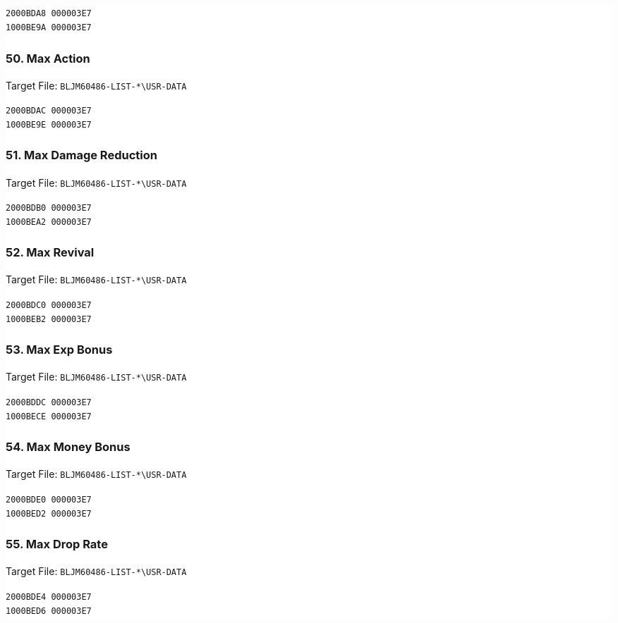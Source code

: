 ```
2000BDA8 000003E7
1000BE9A 000003E7
```

### 50. Max Action

Target File: `BLJM60486-LIST-*\USR-DATA`

```
2000BDAC 000003E7
1000BE9E 000003E7
```

### 51. Max Damage Reduction

Target File: `BLJM60486-LIST-*\USR-DATA`

```
2000BDB0 000003E7
1000BEA2 000003E7
```

### 52. Max Revival

Target File: `BLJM60486-LIST-*\USR-DATA`

```
2000BDC0 000003E7
1000BEB2 000003E7
```

### 53. Max Exp Bonus

Target File: `BLJM60486-LIST-*\USR-DATA`

```
2000BDDC 000003E7
1000BECE 000003E7
```

### 54. Max Money Bonus

Target File: `BLJM60486-LIST-*\USR-DATA`

```
2000BDE0 000003E7
1000BED2 000003E7
```

### 55. Max Drop Rate

Target File: `BLJM60486-LIST-*\USR-DATA`

```
2000BDE4 000003E7
1000BED6 000003E7
```
